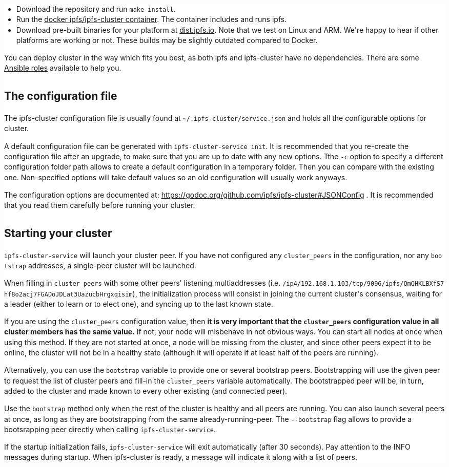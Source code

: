 * Download the repository and run `make install`.
* Run the [docker ipfs/ipfs-cluster container](https://hub.docker.com/r/ipfs/ipfs-cluster/). The container includes and runs ipfs.
* Download pre-built binaries for your platform at [dist.ipfs.io](https://dist.ipfs.io). Note that we test on Linux and ARM. We're happy to hear if other platforms are working or not. These builds may be slightly outdated compared to Docker.

You can deploy cluster in the way which fits you best, as both ipfs and ipfs-cluster have no dependencies. There are some [Ansible roles](https://github.com/hsanjuan/ansible-ipfs-cluster) available to help you.


## The configuration file

The ipfs-cluster configuration file is usually found at `~/.ipfs-cluster/service.json` and holds all the configurable options for cluster.

A default configuration file can be generated with `ipfs-cluster-service init`. It is recommended that you re-create the configuration file after an upgrade, to make sure that you are up to date with any new options. Tthe `-c` option to specify a different configuration folder path allows to create a default configuration in a temporary folder. Then you can compare with the existing one. Non-specified options will take default values so an old configuration will usually work anyways.

The configuration options are documented at: https://godoc.org/github.com/ipfs/ipfs-cluster#JSONConfig . It is recommended that you read them carefully before running your cluster.

## Starting your cluster

`ipfs-cluster-service` will launch your cluster peer. If you have not configured any `cluster_peers` in the configuration, nor any `bootstrap` addresses, a single-peer cluster will be launched.

When filling in `cluster_peers` with some other peers' listening multiaddresses (i.e. `/ip4/192.168.1.103/tcp/9096/ipfs/QmQHKLBXfS7hf8o2acj7FGADoJDLat3UazucbHrgxqisim`), the initialization process will consist in joining the current cluster's consensus, waiting for a leader (either to learn or to elect one), and syncing up to the last known state.

If you are using the `cluster_peers` configuration value, then **it is very important that the `cluster_peers` configuration value in all cluster members has the same value.** If not, your node will misbehave in not obvious ways. You can start all nodes at once when using this method. If they are not started at once, a node will be missing from the cluster, and since other peers expect it to be online, the cluster will not be in a healthy state (although it will operate if at least half of the peers are running).

Alternatively, you can use the `bootstrap` variable to provide one or several bootstrap peers. Bootstrapping will use the given peer to request the list of cluster peers and fill-in the `cluster_peers` variable automatically. The bootstrapped peer will be, in turn, added to the cluster and made known to every other existing (and connected peer).

Use the `bootstrap` method only when the rest of the cluster is healthy and all peers are running. You can also launch several peers at once, as long as they are bootstrapping from the same already-running-peer. The `--bootstrap` flag allows to provide a bootsrapping peer directly when calling `ipfs-cluster-service`.

If the startup initialization fails, `ipfs-cluster-service` will exit automatically (after 30 seconds). Pay attention to the INFO messages during startup. When ipfs-cluster is ready, a message will indicate it along with a list of peers.
